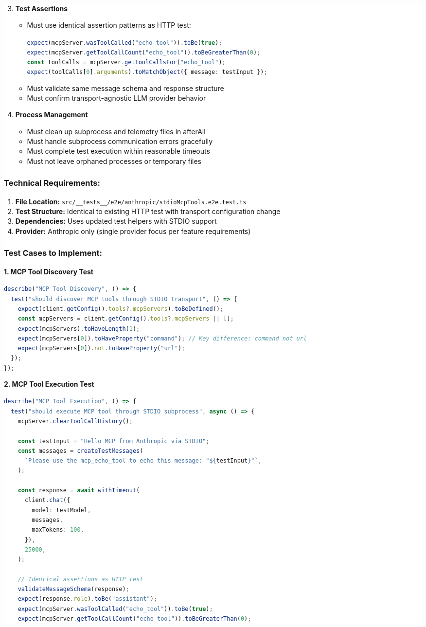 3. **Test Assertions**
   - Must use identical assertion patterns as HTTP test:
     ```typescript
     expect(mcpServer.wasToolCalled("echo_tool")).toBe(true);
     expect(mcpServer.getToolCallCount("echo_tool")).toBeGreaterThan(0);
     const toolCalls = mcpServer.getToolCallsFor("echo_tool");
     expect(toolCalls[0].arguments).toMatchObject({ message: testInput });
     ```
   - Must validate same message schema and response structure
   - Must confirm transport-agnostic LLM provider behavior

4. **Process Management**
   - Must clean up subprocess and telemetry files in afterAll
   - Must handle subprocess communication errors gracefully
   - Must complete test execution within reasonable timeouts
   - Must not leave orphaned processes or temporary files

### **Technical Requirements:**

1. **File Location:** `src/__tests__/e2e/anthropic/stdioMcpTools.e2e.test.ts`
2. **Test Structure:** Identical to existing HTTP test with transport configuration change
3. **Dependencies:** Uses updated test helpers with STDIO support
4. **Provider:** Anthropic only (single provider focus per feature requirements)

### **Test Cases to Implement:**

**1. MCP Tool Discovery Test**

```typescript
describe("MCP Tool Discovery", () => {
  test("should discover MCP tools through STDIO transport", () => {
    expect(client.getConfig().tools?.mcpServers).toBeDefined();
    const mcpServers = client.getConfig().tools?.mcpServers || [];
    expect(mcpServers).toHaveLength(1);
    expect(mcpServers[0]).toHaveProperty("command"); // Key difference: command not url
    expect(mcpServers[0]).not.toHaveProperty("url");
  });
});
```

**2. MCP Tool Execution Test**

```typescript
describe("MCP Tool Execution", () => {
  test("should execute MCP tool through STDIO subprocess", async () => {
    mcpServer.clearToolCallHistory();

    const testInput = "Hello MCP from Anthropic via STDIO";
    const messages = createTestMessages(
      `Please use the mcp_echo_tool to echo this message: "${testInput}"`,
    );

    const response = await withTimeout(
      client.chat({
        model: testModel,
        messages,
        maxTokens: 100,
      }),
      25000,
    );

    // Identical assertions as HTTP test
    validateMessageSchema(response);
    expect(response.role).toBe("assistant");
    expect(mcpServer.wasToolCalled("echo_tool")).toBe(true);
    expect(mcpServer.getToolCallCount("echo_tool")).toBeGreaterThan(0);
```